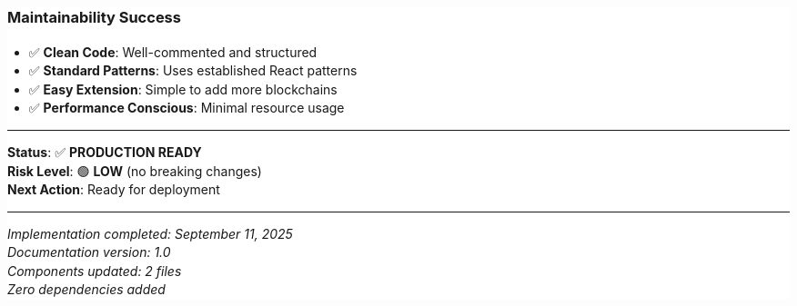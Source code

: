### **Maintainability Success**
- ✅ **Clean Code**: Well-commented and structured
- ✅ **Standard Patterns**: Uses established React patterns
- ✅ **Easy Extension**: Simple to add more blockchains
- ✅ **Performance Conscious**: Minimal resource usage

---

**Status**: ✅ **PRODUCTION READY**  
**Risk Level**: 🟢 **LOW** (no breaking changes)  
**Next Action**: Ready for deployment

---

*Implementation completed: September 11, 2025*  
*Documentation version: 1.0*  
*Components updated: 2 files*  
*Zero dependencies added*
